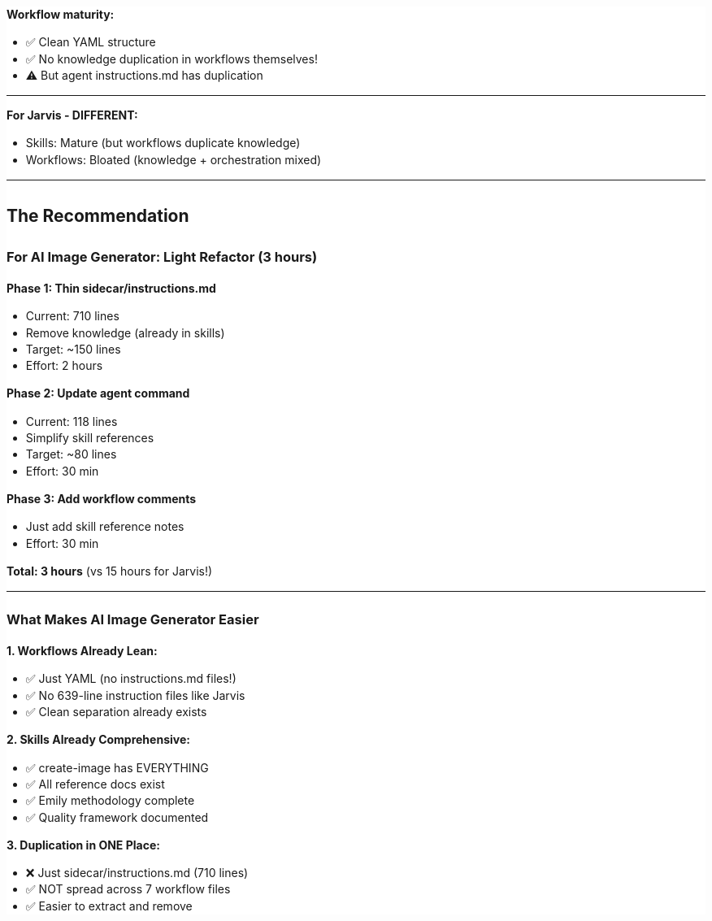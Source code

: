 **Workflow maturity:**
- ✅ Clean YAML structure
- ✅ No knowledge duplication in workflows themselves!
- ⚠️ But agent instructions.md has duplication

---

**For Jarvis - DIFFERENT:**
- Skills: Mature (but workflows duplicate knowledge)
- Workflows: Bloated (knowledge + orchestration mixed)

---

## The Recommendation

### For AI Image Generator: Light Refactor (3 hours)

**Phase 1: Thin sidecar/instructions.md**
- Current: 710 lines
- Remove knowledge (already in skills)
- Target: ~150 lines
- Effort: 2 hours

**Phase 2: Update agent command**
- Current: 118 lines
- Simplify skill references
- Target: ~80 lines
- Effort: 30 min

**Phase 3: Add workflow comments**
- Just add skill reference notes
- Effort: 30 min

**Total: 3 hours** (vs 15 hours for Jarvis!)

---

### What Makes AI Image Generator Easier

**1. Workflows Already Lean:**
- ✅ Just YAML (no instructions.md files!)
- ✅ No 639-line instruction files like Jarvis
- ✅ Clean separation already exists

**2. Skills Already Comprehensive:**
- ✅ create-image has EVERYTHING
- ✅ All reference docs exist
- ✅ Emily methodology complete
- ✅ Quality framework documented

**3. Duplication in ONE Place:**
- ❌ Just sidecar/instructions.md (710 lines)
- ✅ NOT spread across 7 workflow files
- ✅ Easier to extract and remove
